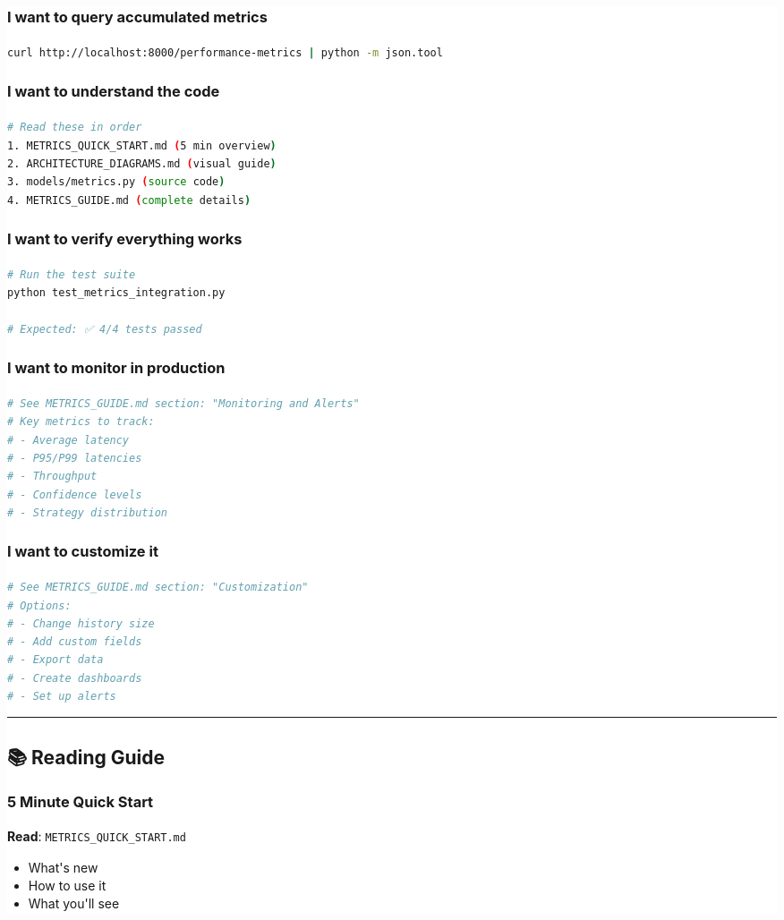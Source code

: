 ### I want to query accumulated metrics
```bash
curl http://localhost:8000/performance-metrics | python -m json.tool
```

### I want to understand the code
```bash
# Read these in order
1. METRICS_QUICK_START.md (5 min overview)
2. ARCHITECTURE_DIAGRAMS.md (visual guide)
3. models/metrics.py (source code)
4. METRICS_GUIDE.md (complete details)
```

### I want to verify everything works
```bash
# Run the test suite
python test_metrics_integration.py

# Expected: ✅ 4/4 tests passed
```

### I want to monitor in production
```bash
# See METRICS_GUIDE.md section: "Monitoring and Alerts"
# Key metrics to track:
# - Average latency
# - P95/P99 latencies  
# - Throughput
# - Confidence levels
# - Strategy distribution
```

### I want to customize it
```bash
# See METRICS_GUIDE.md section: "Customization"
# Options:
# - Change history size
# - Add custom fields
# - Export data
# - Create dashboards
# - Set up alerts
```

---

## 📚 Reading Guide

### 5 Minute Quick Start
**Read**: `METRICS_QUICK_START.md`
- What's new
- How to use it
- What you'll see
